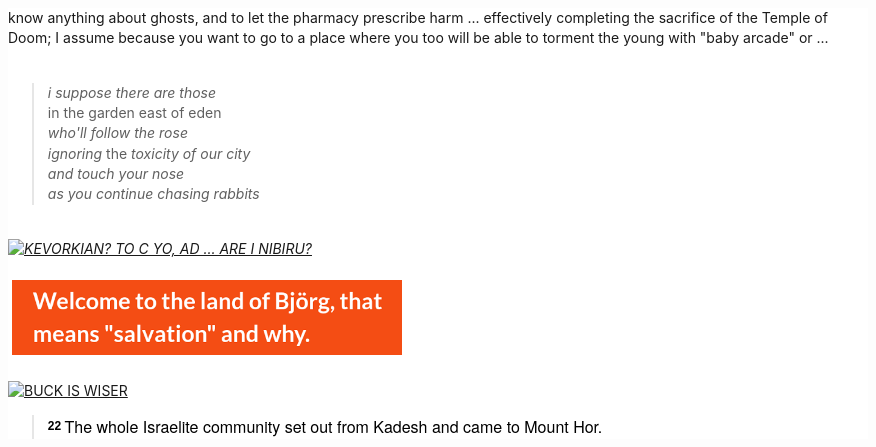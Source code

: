 know anything about ghosts, and to let the pharmacy
prescribe harm ... effectively completing the sacrifice of
the Temple of Doom; I assume because you want to go to a
place where you too will be able to torment the young with
"baby arcade" or ...<br />
<br />
</div>
</div>
</div>
<blockquote>
<i></i><i>i suppose there are those<br />
</i>in the garden east of eden<br />
<i></i><i>who'll follow the rose<br />
ignoring</i> the<i> toxicity of our city<br />
</i><i>and touch your nose<br />
as you continue chasing rabbits<br />
</i></blockquote>
<br />
<a href="./ADUNCALIFT.html"><i>
<meta charset="utf-8" />
<img src="https://i.imgur.com/MATCFrB.jpg" alt="KEVORKIAN? TO
C YO, AD ... ARE I NIBIRU?" width="650" height="196" border="0" /></i></a> <i><br />
<br />
</i><i>
<meta charset="utf-8" />
<a href="./2017-07-16-welcome-to-land-of-bjorg-that-means.html
" style='text-decoration: underline; color: rgb(65, 131, 196);
font-family: "Open Sans", sans-serif; font-size:
16px; font-style: normal; font-variant-ligatures: normal;
font-variant-caps: normal; font-weight: 400; letter-spacing:
normal; orphans: 2; text-align: center; text-indent: 0px;
text-transform: none; white-space: normal; widows: 2;
word-spacing: 0px; -webkit-text-stroke-width: 0px;
'><img alt="" id="BLOGGER_PHOTO_ID_6445640471877608898" src="./reqs/2.bp.blogspot.com/-d2uTMxPPbrI/WXOD29QlZcI/AAAAAAAAAbA/58hofdz0758bq5Yz0KuI3WTpo6-_sbQtACK4BGAYYCw/s640/image-718632.png" style="max-width: 100%;" width="398" height="75" border="0" /></a></i><br />
<br />
<a href="https://www.facebook.com/admdbrn"><img src="https://i.imgur.com/4A7avXz.jpg" alt="BUCK IS WISER" width="400" height="284" border="0" /></a><br />
<blockquote>
<div align="justify"><span class="text Num-20-22" style='box-sizing: border-box; -webkit-font-smoothing:
antialiased; color: rgb(0, 0, 0); font-family:
"Helvetica Neue", Verdana, Helvetica, Arial,
sans-serif; font-size: 16px; font-style: normal;
font-variant-ligatures: normal; font-variant-caps: normal;
font-weight: 400; letter-spacing: normal; orphans: 2;
text-align: start; text-indent: 0px; text-transform: none;
white-space: normal; widows: 2; word-spacing: 0px;
-webkit-text-stroke-width: 0px; 
text-decoration-color: initial;'><sup class="versenum" style="box-sizing: border-box; font-size: 12px;
line-height: 22px; position: relative; vertical-align:
top; top: 0px; font-family: Arial; font-weight: bold;">22&nbsp;</sup>The
whole Israelite community set out from Kadesh<span>&nbsp;</span>and
came to Mount Hor.</span><span style='color: rgb(0, 0, 0);
font-family: "Helvetica Neue", Verdana, Helvetica,
Arial, sans-serif; font-size: 16px; font-style: normal;